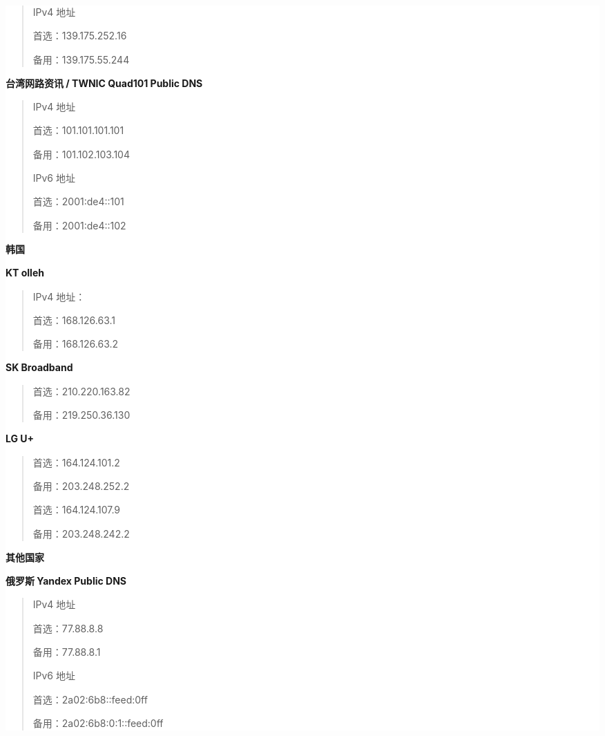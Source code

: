 > IPv4 地址
>
> 首选：139.175.252.16
>
> 备用：139.175.55.244

**台湾网路资讯 / TWNIC Quad101 Public DNS**

> IPv4 地址
>
> 首选：101.101.101.101
>
> 备用：101.102.103.104
>
> IPv6 地址
>
> 首选：2001:de4::101
>
> 备用：2001:de4::102

**韩国**

**KT olleh**

> IPv4 地址：
>
> 首选：168.126.63.1
>
> 备用：168.126.63.2

**SK Broadband**

> 首选：210.220.163.82
>
> 备用：219.250.36.130

**LG U+**

> 首选：164.124.101.2
>
> 备用：203.248.252.2
>
> 首选：164.124.107.9
>
> 备用：203.248.242.2

**其他国家**

**俄罗斯 Yandex Public DNS**

> IPv4 地址
>
> 首选：77.88.8.8
>
> 备用：77.88.8.1
>
> IPv6 地址
>
> 首选：2a02:6b8::feed:0ff
>
> 备用：2a02:6b8:0:1::feed:0ff
